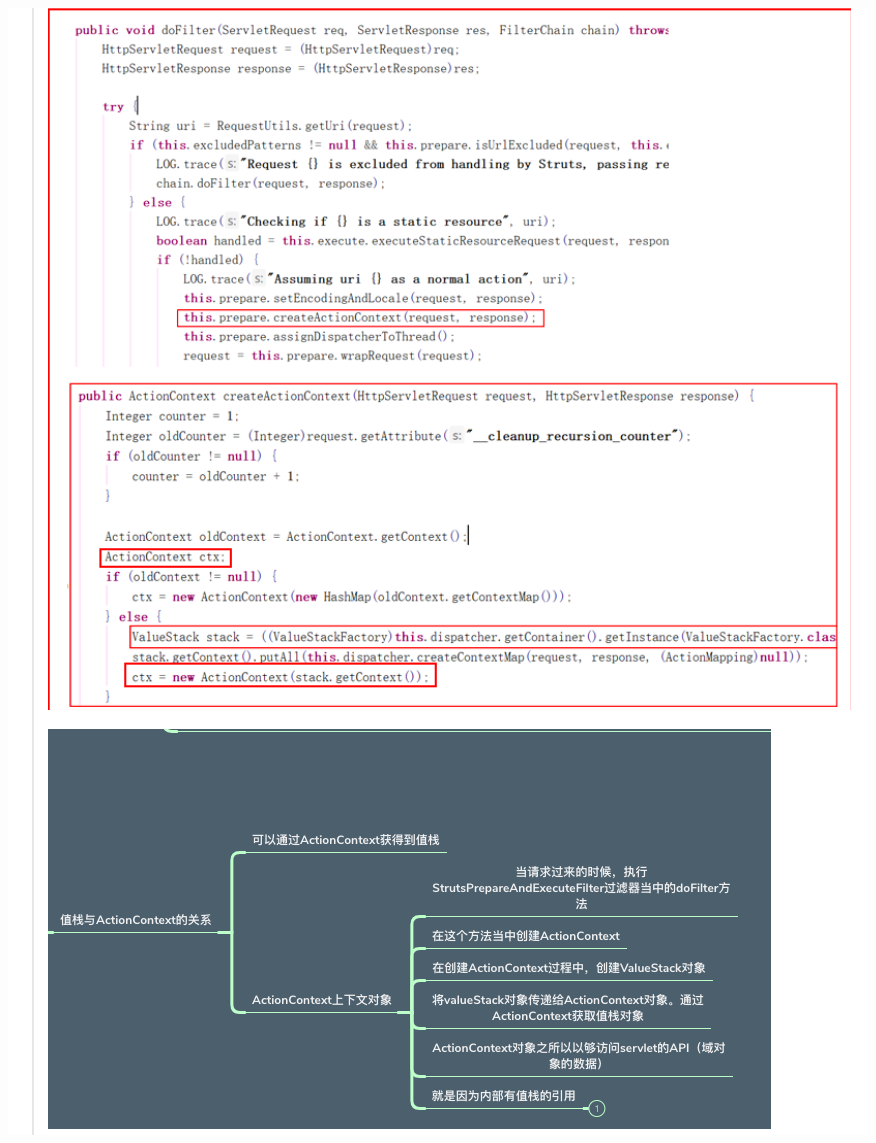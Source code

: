 > ![8114C91E-BD6A-4592-AB34-B29B35E91408](Struts2.assets/8114C91E-BD6A-4592-AB34-B29B35E91408.png)
>
> ![22F20752-6384-40CD-9F66-9061E7AF54B0](Struts2.assets/22F20752-6384-40CD-9F66-9061E7AF54B0.png)
